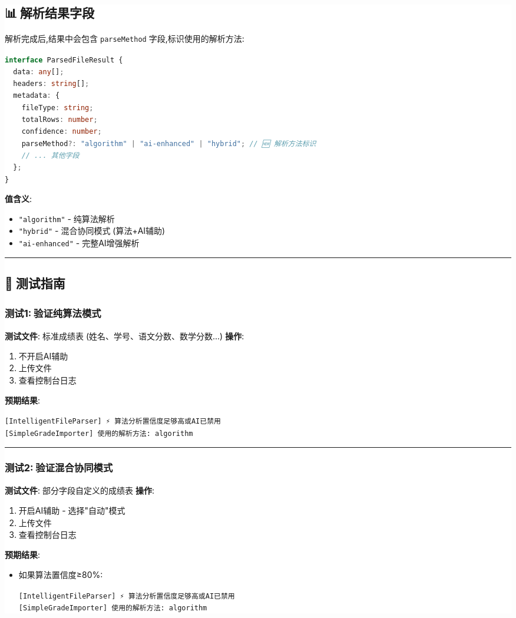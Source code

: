 
## 📊 解析结果字段

解析完成后,结果中会包含 `parseMethod` 字段,标识使用的解析方法:

```typescript
interface ParsedFileResult {
  data: any[];
  headers: string[];
  metadata: {
    fileType: string;
    totalRows: number;
    confidence: number;
    parseMethod?: "algorithm" | "ai-enhanced" | "hybrid"; // 🆕 解析方法标识
    // ... 其他字段
  };
}
```

**值含义**:
- `"algorithm"` - 纯算法解析
- `"hybrid"` - 混合协同模式 (算法+AI辅助)
- `"ai-enhanced"` - 完整AI增强解析

---

## 🧪 测试指南

### 测试1: 验证纯算法模式
**测试文件**: 标准成绩表 (姓名、学号、语文分数、数学分数...)
**操作**:
1. 不开启AI辅助
2. 上传文件
3. 查看控制台日志

**预期结果**:
```
[IntelligentFileParser] ⚡ 算法分析置信度足够高或AI已禁用
[SimpleGradeImporter] 使用的解析方法: algorithm
```

---

### 测试2: 验证混合协同模式
**测试文件**: 部分字段自定义的成绩表
**操作**:
1. 开启AI辅助 - 选择"自动"模式
2. 上传文件
3. 查看控制台日志

**预期结果**:
- 如果算法置信度≥80%:
  ```
  [IntelligentFileParser] ⚡ 算法分析置信度足够高或AI已禁用
  [SimpleGradeImporter] 使用的解析方法: algorithm
  ```
